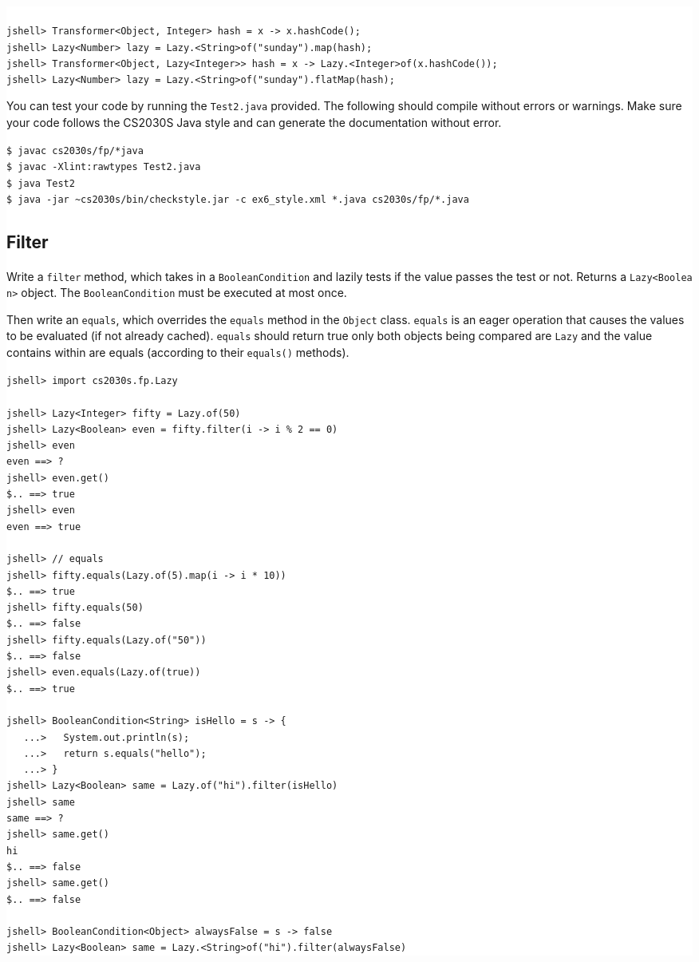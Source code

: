 ```

jshell> Transformer<Object, Integer> hash = x -> x.hashCode();
jshell> Lazy<Number> lazy = Lazy.<String>of("sunday").map(hash);
jshell> Transformer<Object, Lazy<Integer>> hash = x -> Lazy.<Integer>of(x.hashCode());
jshell> Lazy<Number> lazy = Lazy.<String>of("sunday").flatMap(hash);
```

You can test your code by running the `Test2.java` provided.  The following should compile without errors or warnings.  Make sure your code follows the CS2030S Java style and can generate the documentation without error.
```
$ javac cs2030s/fp/*java
$ javac -Xlint:rawtypes Test2.java
$ java Test2
$ java -jar ~cs2030s/bin/checkstyle.jar -c ex6_style.xml *.java cs2030s/fp/*.java
```

## Filter

Write a `filter` method, which takes in a `BooleanCondition` and lazily tests if the value passes the test or not.  Returns a `Lazy<Boolean>` object.  The `BooleanCondition` must be executed at most once.

Then write an `equals`, which overrides the `equals` method in the `Object` class.  `equals` is an eager operation that causes the values to be evaluated (if not already cached).  `equals` should return true only both objects being compared are `Lazy` and the value contains within are equals (according to their `equals()` methods).

```
jshell> import cs2030s.fp.Lazy

jshell> Lazy<Integer> fifty = Lazy.of(50)
jshell> Lazy<Boolean> even = fifty.filter(i -> i % 2 == 0)
jshell> even
even ==> ?
jshell> even.get()
$.. ==> true
jshell> even
even ==> true

jshell> // equals
jshell> fifty.equals(Lazy.of(5).map(i -> i * 10))
$.. ==> true
jshell> fifty.equals(50)
$.. ==> false
jshell> fifty.equals(Lazy.of("50"))
$.. ==> false
jshell> even.equals(Lazy.of(true))
$.. ==> true

jshell> BooleanCondition<String> isHello = s -> {
   ...>   System.out.println(s);
   ...>   return s.equals("hello");
   ...> }
jshell> Lazy<Boolean> same = Lazy.of("hi").filter(isHello)
jshell> same
same ==> ?
jshell> same.get()
hi
$.. ==> false
jshell> same.get()
$.. ==> false

jshell> BooleanCondition<Object> alwaysFalse = s -> false
jshell> Lazy<Boolean> same = Lazy.<String>of("hi").filter(alwaysFalse)
```